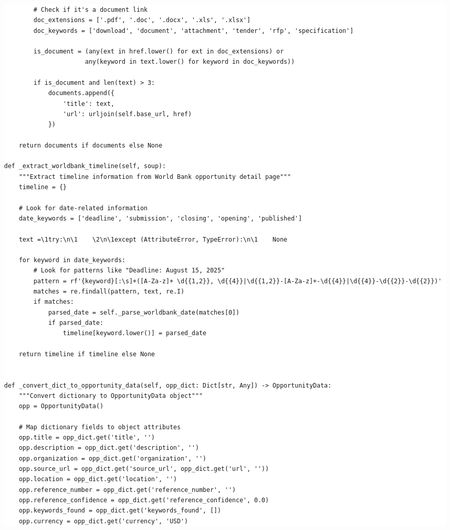             # Check if it's a document link
            doc_extensions = ['.pdf', '.doc', '.docx', '.xls', '.xlsx']
            doc_keywords = ['download', 'document', 'attachment', 'tender', 'rfp', 'specification']
            
            is_document = (any(ext in href.lower() for ext in doc_extensions) or
                          any(keyword in text.lower() for keyword in doc_keywords))
            
            if is_document and len(text) > 3:
                documents.append({
                    'title': text,
                    'url': urljoin(self.base_url, href)
                })
                
        return documents if documents else None

    def _extract_worldbank_timeline(self, soup):
        """Extract timeline information from World Bank opportunity detail page"""
        timeline = {}
        
        # Look for date-related information
        date_keywords = ['deadline', 'submission', 'closing', 'opening', 'published']
        
        text =\1try:\n\1    \2\n\1except (AttributeError, TypeError):\n\1    None
        
        for keyword in date_keywords:
            # Look for patterns like "Deadline: August 15, 2025"
            pattern = rf'{keyword}[:\s]+([A-Za-z]+ \d{{1,2}}, \d{{4}}|\d{{1,2}}-[A-Za-z]+-\d{{4}}|\d{{4}}-\d{{2}}-\d{{2}})'
            matches = re.findall(pattern, text, re.I)
            if matches:
                parsed_date = self._parse_worldbank_date(matches[0])
                if parsed_date:
                    timeline[keyword.lower()] = parsed_date
                    
        return timeline if timeline else None


    def _convert_dict_to_opportunity_data(self, opp_dict: Dict[str, Any]) -> OpportunityData:
        """Convert dictionary to OpportunityData object"""
        opp = OpportunityData()
        
        # Map dictionary fields to object attributes
        opp.title = opp_dict.get('title', '')
        opp.description = opp_dict.get('description', '')
        opp.organization = opp_dict.get('organization', '')
        opp.source_url = opp_dict.get('source_url', opp_dict.get('url', ''))
        opp.location = opp_dict.get('location', '')
        opp.reference_number = opp_dict.get('reference_number', '')
        opp.reference_confidence = opp_dict.get('reference_confidence', 0.0)
        opp.keywords_found = opp_dict.get('keywords_found', [])
        opp.currency = opp_dict.get('currency', 'USD')
        